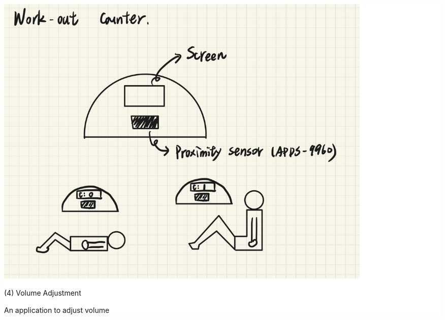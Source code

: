 <img src="https://github.com/peter2520/Interactive-Lab-Hub/blob/4d8531dd8940b8f168c51ff3e0d679915de8d861/Lab%204/1_3.jpg" width="700px">

(4) Volume Adjustment 

An application to adjust volume
